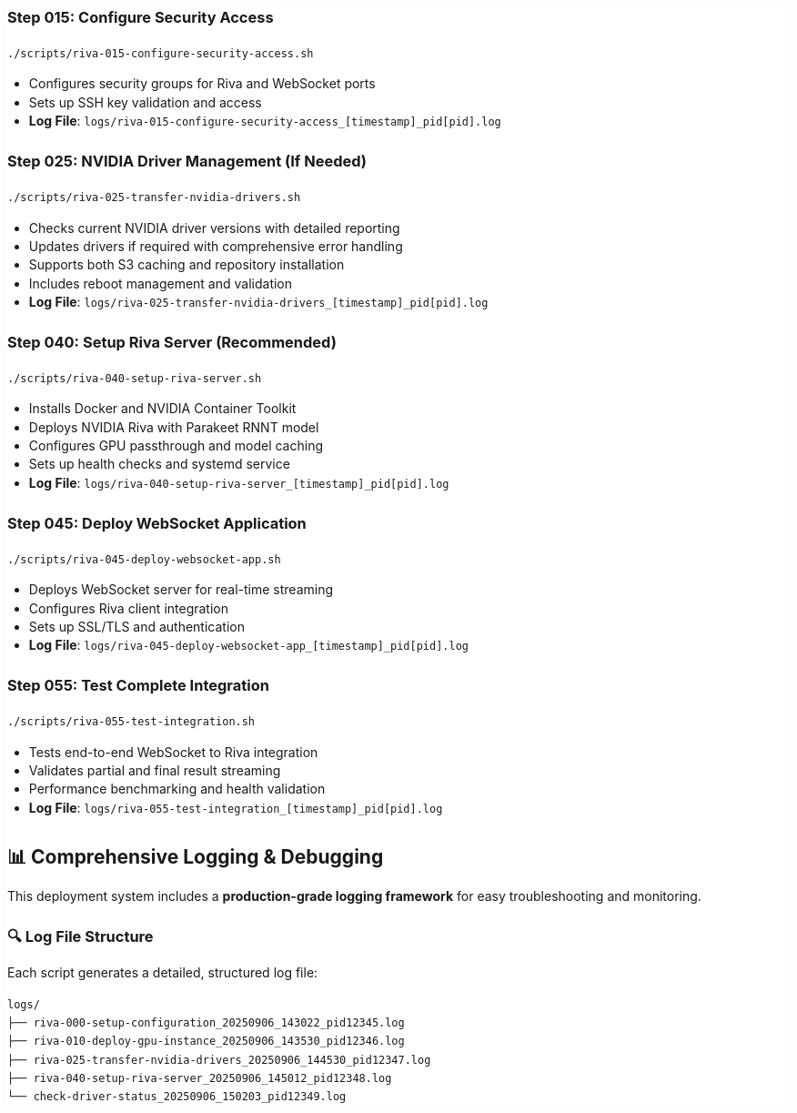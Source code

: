 ### Step 015: Configure Security Access
```bash
./scripts/riva-015-configure-security-access.sh
```
- Configures security groups for Riva and WebSocket ports
- Sets up SSH key validation and access
- **Log File**: `logs/riva-015-configure-security-access_[timestamp]_pid[pid].log`

### Step 025: NVIDIA Driver Management (If Needed)
```bash
./scripts/riva-025-transfer-nvidia-drivers.sh
```
- Checks current NVIDIA driver versions with detailed reporting
- Updates drivers if required with comprehensive error handling
- Supports both S3 caching and repository installation
- Includes reboot management and validation
- **Log File**: `logs/riva-025-transfer-nvidia-drivers_[timestamp]_pid[pid].log`

### Step 040: Setup Riva Server (Recommended)
```bash
./scripts/riva-040-setup-riva-server.sh
```
- Installs Docker and NVIDIA Container Toolkit
- Deploys NVIDIA Riva with Parakeet RNNT model
- Configures GPU passthrough and model caching
- Sets up health checks and systemd service
- **Log File**: `logs/riva-040-setup-riva-server_[timestamp]_pid[pid].log`

### Step 045: Deploy WebSocket Application
```bash
./scripts/riva-045-deploy-websocket-app.sh
```
- Deploys WebSocket server for real-time streaming
- Configures Riva client integration
- Sets up SSL/TLS and authentication
- **Log File**: `logs/riva-045-deploy-websocket-app_[timestamp]_pid[pid].log`

### Step 055: Test Complete Integration
```bash
./scripts/riva-055-test-integration.sh
```
- Tests end-to-end WebSocket to Riva integration
- Validates partial and final result streaming
- Performance benchmarking and health validation
- **Log File**: `logs/riva-055-test-integration_[timestamp]_pid[pid].log`

## 📊 Comprehensive Logging & Debugging

This deployment system includes a **production-grade logging framework** for easy troubleshooting and monitoring.

### 🔍 Log File Structure
Each script generates a detailed, structured log file:
```
logs/
├── riva-000-setup-configuration_20250906_143022_pid12345.log
├── riva-010-deploy-gpu-instance_20250906_143530_pid12346.log
├── riva-025-transfer-nvidia-drivers_20250906_144530_pid12347.log
├── riva-040-setup-riva-server_20250906_145012_pid12348.log
└── check-driver-status_20250906_150203_pid12349.log
```
